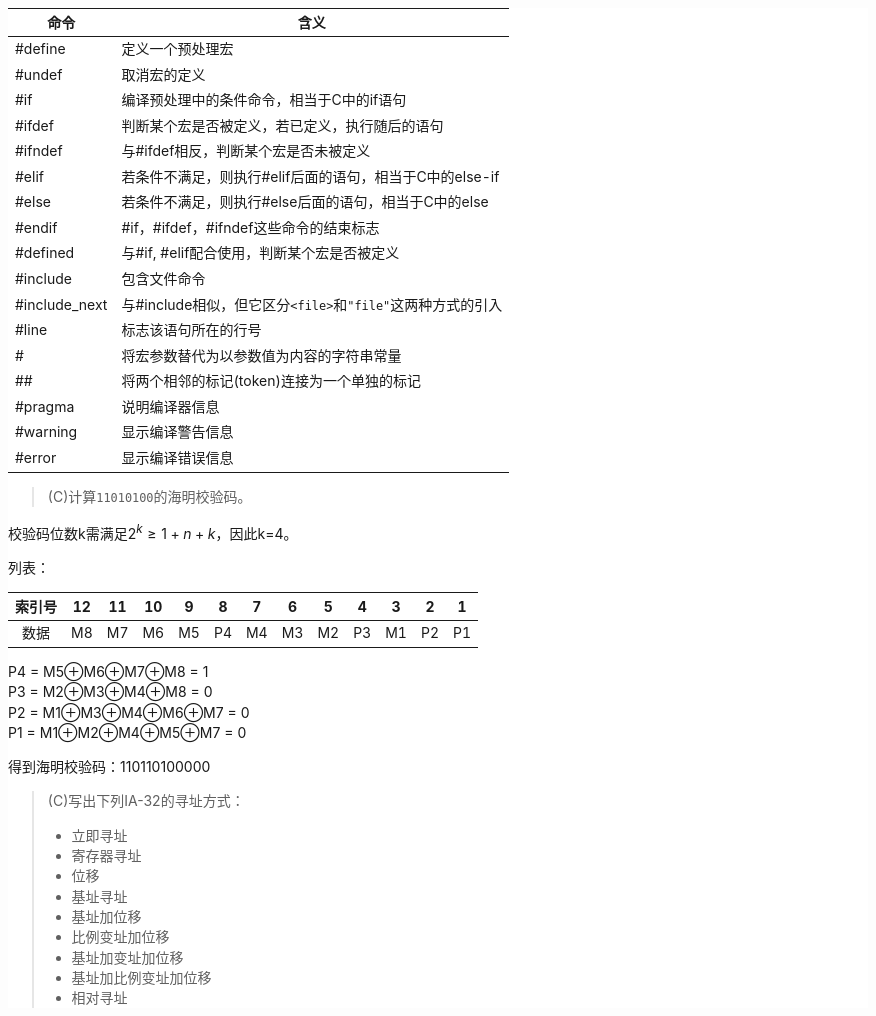 
|命令|含义|
| ---------------| ---------------------------------------------------------|
|#define|定义一个预处理宏|
|#undef|取消宏的定义|
|#if|编译预处理中的条件命令，相当于C中的if语句|
|#ifdef|判断某个宏是否被定义，若已定义，执行随后的语句|
|#ifndef|与#ifdef相反，判断某个宏是否未被定义|
|#elif|若条件不满足，则执行#elif后面的语句，相当于C中的else-if|
|#else|若条件不满足，则执行#else后面的语句，相当于C中的else|
|#endif|#if，#ifdef，#ifndef这些命令的结束标志|
|#defined|与#if, #elif配合使用，判断某个宏是否被定义|
|#include|包含文件命令|
|#include_next|与#include相似，但它区分`<file>`​和`"file"`​这两种方式的引入|
|#line|标志该语句所在的行号|
|#|将宏参数替代为以参数值为内容的字符串常量|
|##|将两个相邻的标记(token)连接为一个单独的标记|
|#pragma|说明编译器信息|
|#warning|显示编译警告信息|
|#error|显示编译错误信息|

> (C)计算`11010100`​的海明校验码。

校验码位数k需满足$2^k≥1+n+k$，因此k=4。

列表：

|索引号|12|11|10|9|8|7|6|5|4|3|2|1|
| :------: | :--: | ----| ----| ----| ----| ----| ----| ----| ----| ----| ----| :--: |
|数据|M8|M7|M6|M5|P4|M4|M3|M2|P3|M1|P2|P1|

P4 = M5⊕M6⊕M7⊕M8 = 1  
P3 = M2⊕M3⊕M4⊕M8 = 0  
P2 = M1⊕M3⊕M4⊕M6⊕M7 = 0  
P1 = M1⊕M2⊕M4⊕M5⊕M7 = 0

得到海明校验码：110110100000

> (C)写出下列IA-32的寻址方式：
>
> * 立即寻址
> * 寄存器寻址
> * 位移
> * 基址寻址
> * 基址加位移
> * 比例变址加位移
> * 基址加变址加位移
> * 基址加比例变址加位移
> * 相对寻址
